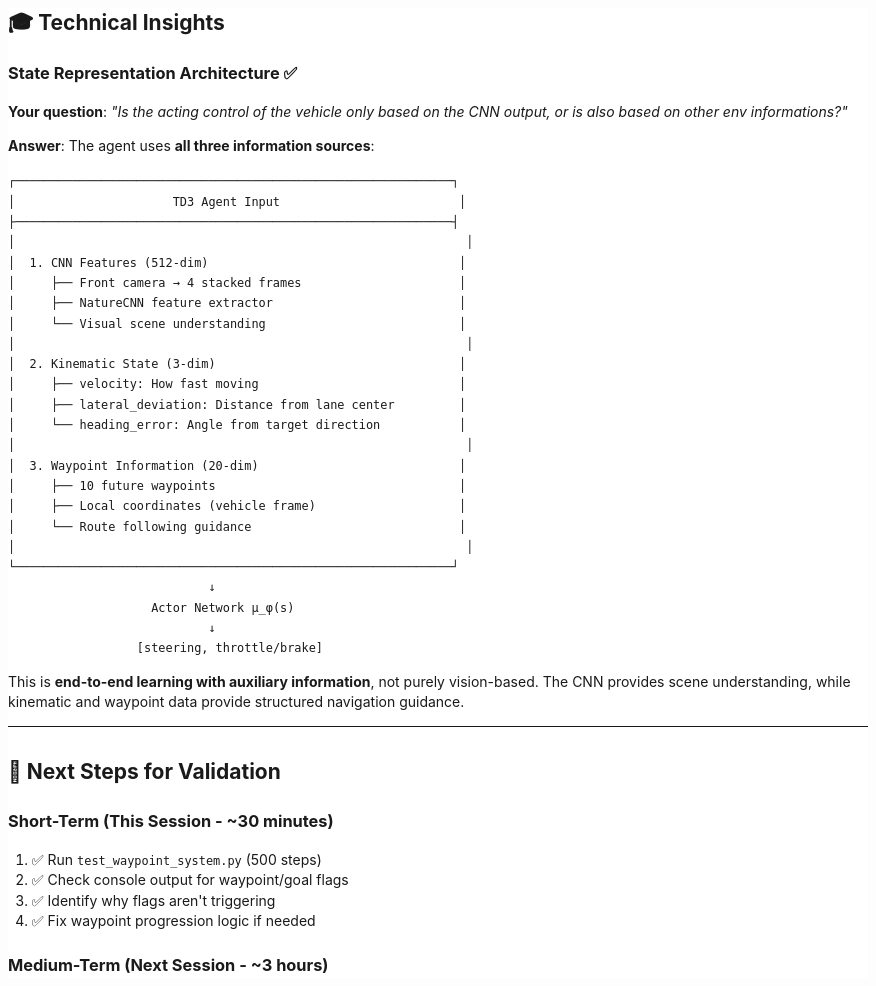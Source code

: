 
## 🎓 Technical Insights

### State Representation Architecture ✅

**Your question**: *"Is the acting control of the vehicle only based on the CNN output, or is also based on other env informations?"*

**Answer**: The agent uses **all three information sources**:

```
┌─────────────────────────────────────────────────────────────┐
│                      TD3 Agent Input                         │
├─────────────────────────────────────────────────────────────┤
│                                                               │
│  1. CNN Features (512-dim)                                   │
│     ├── Front camera → 4 stacked frames                      │
│     ├── NatureCNN feature extractor                          │
│     └── Visual scene understanding                           │
│                                                               │
│  2. Kinematic State (3-dim)                                  │
│     ├── velocity: How fast moving                            │
│     ├── lateral_deviation: Distance from lane center         │
│     └── heading_error: Angle from target direction           │
│                                                               │
│  3. Waypoint Information (20-dim)                            │
│     ├── 10 future waypoints                                  │
│     ├── Local coordinates (vehicle frame)                    │
│     └── Route following guidance                             │
│                                                               │
└─────────────────────────────────────────────────────────────┘
                            ↓
                    Actor Network μ_φ(s)
                            ↓
                  [steering, throttle/brake]
```

This is **end-to-end learning with auxiliary information**, not purely vision-based. The CNN provides scene understanding, while kinematic and waypoint data provide structured navigation guidance.

---

## 📝 Next Steps for Validation

### Short-Term (This Session - ~30 minutes)

1. ✅ Run `test_waypoint_system.py` (500 steps)
2. ✅ Check console output for waypoint/goal flags
3. ✅ Identify why flags aren't triggering
4. ✅ Fix waypoint progression logic if needed

### Medium-Term (Next Session - ~3 hours)
